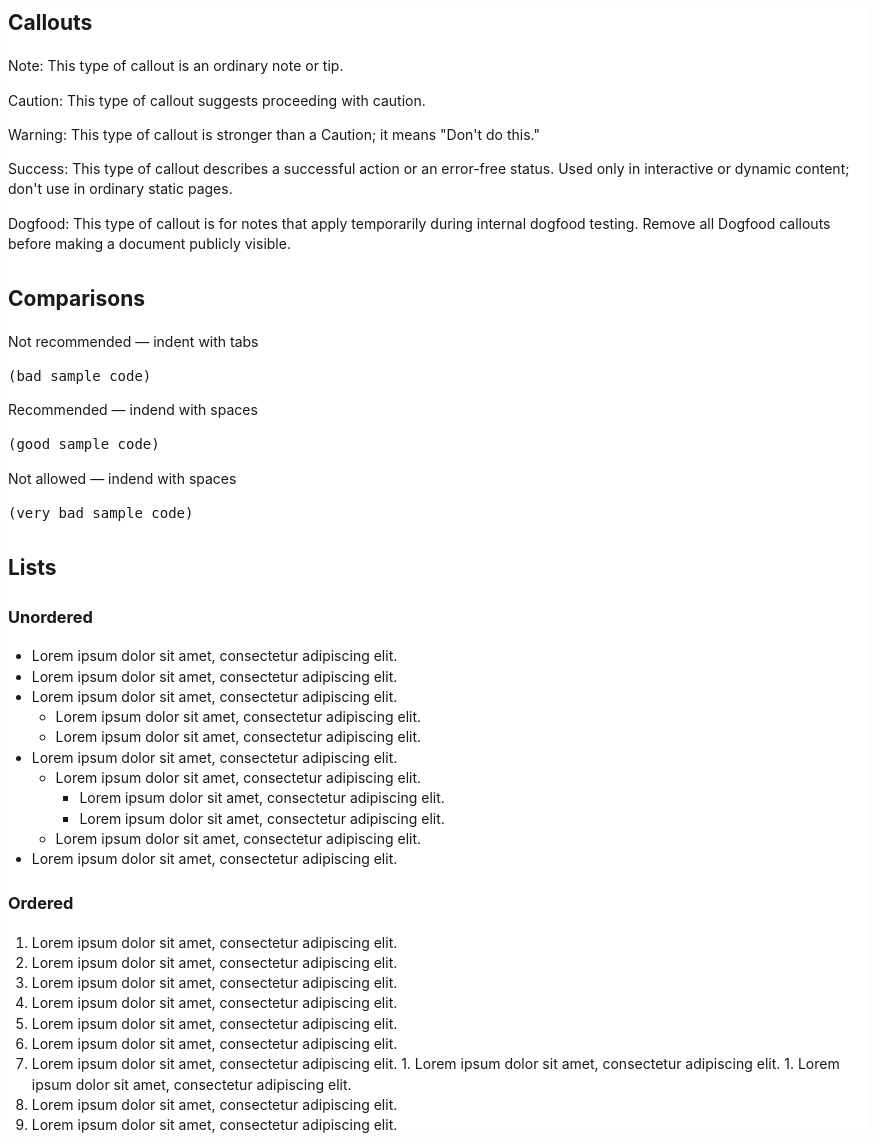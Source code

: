 
## Callouts

Note: This type of callout is an ordinary note or tip.


Caution: This type of callout suggests proceeding with caution.


Warning: This type of callout is stronger than a Caution; it means "Don't do this."


Success: This type of callout describes a successful action or an error-free status. Used only in interactive or dynamic content; don't use in ordinary static pages.


Dogfood: This type of callout is for notes that apply temporarily during internal dogfood testing. Remove all Dogfood callouts before making a document publicly visible.


## Comparisons

<p><span class="compare-worse">Not recommended</span> — indent with tabs</p>
<pre class="prettyprint">(bad sample code)</pre>

<p><span class="compare-better">Recommended</span> — indend with spaces</p>
<pre class="prettyprint">(good sample code)</pre>

<p><span class="compare-no">Not allowed</span> — indend with spaces</p>
<pre class="prettyprint">(very bad sample code)</pre>

## Lists

### Unordered

* Lorem ipsum dolor sit amet, consectetur adipiscing elit.
* Lorem ipsum dolor sit amet, consectetur adipiscing elit.
* Lorem ipsum dolor sit amet, consectetur adipiscing elit.
  * Lorem ipsum dolor sit amet, consectetur adipiscing elit.
  * Lorem ipsum dolor sit amet, consectetur adipiscing elit.
* Lorem ipsum dolor sit amet, consectetur adipiscing elit.
  * Lorem ipsum dolor sit amet, consectetur adipiscing elit.
    * Lorem ipsum dolor sit amet, consectetur adipiscing elit.
    * Lorem ipsum dolor sit amet, consectetur adipiscing elit.
  * Lorem ipsum dolor sit amet, consectetur adipiscing elit.
* Lorem ipsum dolor sit amet, consectetur adipiscing elit.


### Ordered

1. Lorem ipsum dolor sit amet, consectetur adipiscing elit.
1. Lorem ipsum dolor sit amet, consectetur adipiscing elit.
1. Lorem ipsum dolor sit amet, consectetur adipiscing elit.
1. Lorem ipsum dolor sit amet, consectetur adipiscing elit.
1. Lorem ipsum dolor sit amet, consectetur adipiscing elit.
  1. Lorem ipsum dolor sit amet, consectetur adipiscing elit.
  1. Lorem ipsum dolor sit amet, consectetur adipiscing elit.
    1. Lorem ipsum dolor sit amet, consectetur adipiscing elit.
    1. Lorem ipsum dolor sit amet, consectetur adipiscing elit.
  1. Lorem ipsum dolor sit amet, consectetur adipiscing elit.
1. Lorem ipsum dolor sit amet, consectetur adipiscing elit.
